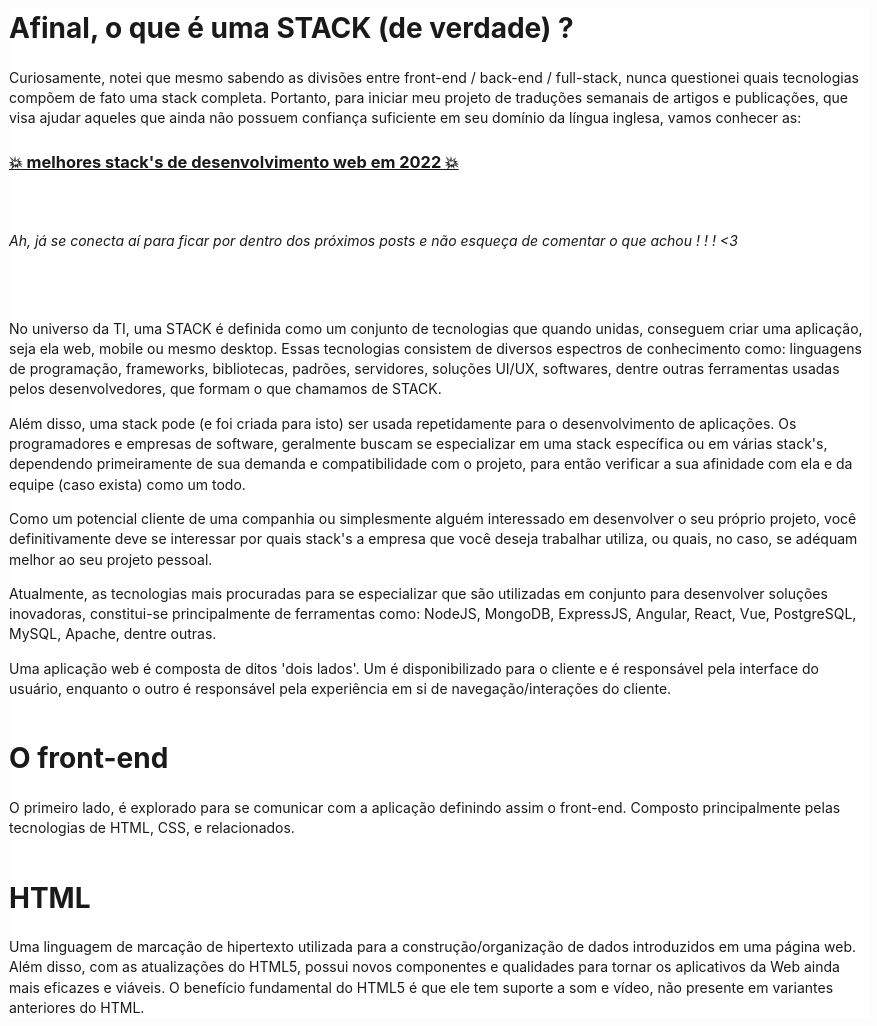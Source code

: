 # Afinal, o que é uma STACK (de verdade) ?

Curiosamente, notei que mesmo sabendo as divisões entre front-end / back-end / full-stack, nunca questionei quais tecnologias compõem de fato uma stack completa. Portanto, para iniciar meu projeto de traduções semanais de artigos e publicações, que visa ajudar aqueles que ainda não possuem confiança suficiente em seu domínio da língua inglesa, vamos conhecer as:

### [💥 melhores stack's de desenvolvimento web em 2022 💥](https://dev.to/theme_selection/best-web-development-stack-2jpe)

<br>

###### Ah, já se conecta aí para ficar por dentro dos próximos posts e não esqueça de comentar o que achou ! ! ! <3

<br>

No universo da TI, uma STACK é definida como um conjunto de tecnologias que quando unidas, conseguem criar uma aplicação, seja ela web, mobile ou mesmo desktop. Essas tecnologias consistem de diversos espectros de conhecimento como: linguagens de programação, frameworks, bibliotecas, padrões, servidores, soluções UI/UX, softwares, dentre outras ferramentas usadas pelos desenvolvedores, que formam o que chamamos de STACK.

Além disso, uma stack pode (e foi criada para isto) ser usada repetidamente para o desenvolvimento de aplicações. Os programadores e empresas de software, geralmente buscam se especializar em uma stack específica ou em várias stack's, dependendo primeiramente de sua demanda e compatibilidade com o projeto, para então verificar a sua afinidade com ela e da equipe (caso exista) como um todo.

Como um potencial cliente de uma companhia ou simplesmente alguém interessado em desenvolver o seu próprio projeto, você definitivamente deve se interessar por quais stack's a empresa que você deseja trabalhar utiliza, ou quais, no caso, se adéquam melhor ao seu projeto pessoal.

Atualmente, as tecnologias mais procuradas para se especializar que são utilizadas em conjunto para desenvolver soluções inovadoras, constitui-se principalmente de ferramentas como: NodeJS, MongoDB, ExpressJS, Angular, React, Vue, PostgreSQL, MySQL, Apache, dentre outras.

Uma aplicação web é composta de ditos 'dois lados'. Um é disponibilizado para o cliente e é responsável pela interface do usuário, enquanto o outro é responsável pela experiência em si de navegação/interações do cliente.

# O front-end

O primeiro lado, é explorado para se comunicar com a aplicação definindo assim o front-end. Composto principalmente pelas tecnologias de HTML, CSS, e relacionados.

# HTML

Uma linguagem de marcação de hipertexto utilizada para a construção/organização de dados introduzidos em uma página web. Além disso, com as atualizações do HTML5, possui novos componentes e qualidades para tornar os aplicativos da Web ainda mais eficazes e viáveis. O benefício fundamental do HTML5 é que ele tem suporte a som e vídeo, não presente em variantes anteriores do HTML.
